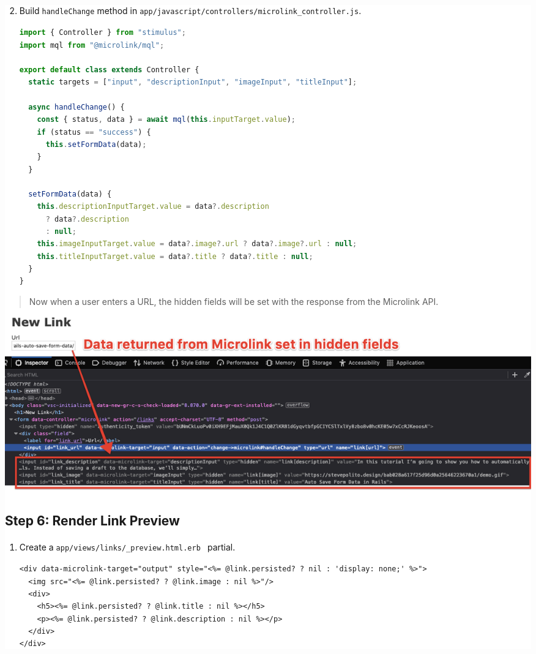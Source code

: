 2. Build `handleChange` method in `app/javascript/controllers/microlink_controller.js`.

   ```javascript
   import { Controller } from "stimulus";
   import mql from "@microlink/mql";

   export default class extends Controller {
     static targets = ["input", "descriptionInput", "imageInput", "titleInput"];

     async handleChange() {
       const { status, data } = await mql(this.inputTarget.value);
       if (status == "success") {
         this.setFormData(data);
       }
     }

     setFormData(data) {
       this.descriptionInputTarget.value = data?.description
         ? data?.description
         : null;
       this.imageInputTarget.value = data?.image?.url ? data?.image?.url : null;
       this.titleInputTarget.value = data?.title ? data?.title : null;
     }
   }
   ```

> Now when a user enters a URL, the hidden fields will be set with the response from the Microlink API.

![Hidden fields will be set with the response from the Microlink API](/assets/images/posts/generate-link-previews-in-rails-with-microlink/hidden-fields.png)

## Step 6: Render Link Preview

1. Create a `app/views/links/_preview.html.erb ` partial.

   ```erb
   <div data-microlink-target="output" style="<%= @link.persisted? ? nil : 'display: none;' %>">
     <img src="<%= @link.persisted? ? @link.image : nil %>"/>
     <div>
       <h5><%= @link.persisted? ? @link.title : nil %></h5>
       <p><%= @link.persisted? ? @link.description : nil %></p>
     </div>
   </div>
   ```
